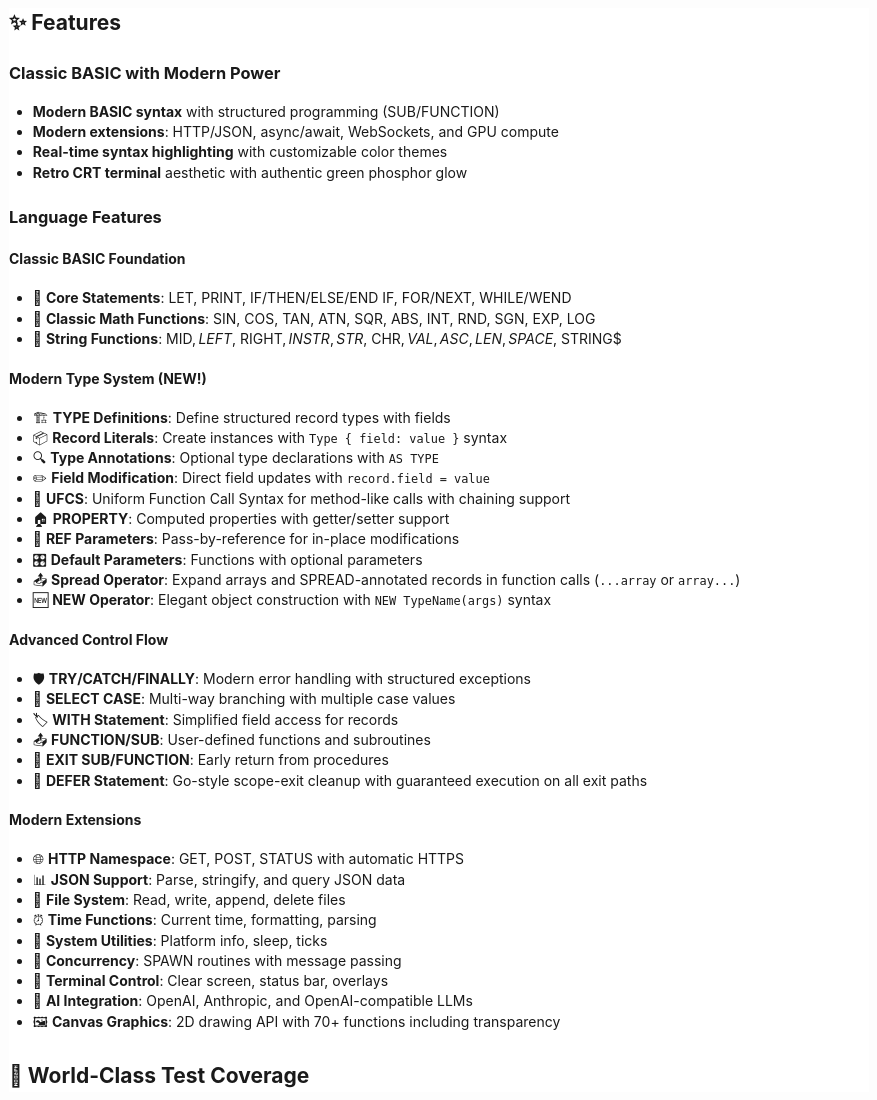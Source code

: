 ## ✨ Features

### Classic BASIC with Modern Power
- **Modern BASIC syntax** with structured programming (SUB/FUNCTION)
- **Modern extensions**: HTTP/JSON, async/await, WebSockets, and GPU compute
- **Real-time syntax highlighting** with customizable color themes
- **Retro CRT terminal** aesthetic with authentic green phosphor glow

### Language Features

#### Classic BASIC Foundation
- 📝 **Core Statements**: LET, PRINT, IF/THEN/ELSE/END IF, FOR/NEXT, WHILE/WEND
- 🔢 **Classic Math Functions**: SIN, COS, TAN, ATN, SQR, ABS, INT, RND, SGN, EXP, LOG
- 📐 **String Functions**: MID$, LEFT$, RIGHT$, INSTR, STR$, CHR$, VAL, ASC, LEN, SPACE$, STRING$

#### Modern Type System (NEW!)
- 🏗️ **TYPE Definitions**: Define structured record types with fields
- 📦 **Record Literals**: Create instances with `Type { field: value }` syntax
- 🔍 **Type Annotations**: Optional type declarations with `AS TYPE`
- ✏️ **Field Modification**: Direct field updates with `record.field = value`
- 🎯 **UFCS**: Uniform Function Call Syntax for method-like calls with chaining support
- 🏠 **PROPERTY**: Computed properties with getter/setter support
- 🔄 **REF Parameters**: Pass-by-reference for in-place modifications
- 🎛️ **Default Parameters**: Functions with optional parameters
- 📤 **Spread Operator**: Expand arrays and SPREAD-annotated records in function calls (`...array` or `array...`)
- 🆕 **NEW Operator**: Elegant object construction with `NEW TypeName(args)` syntax

#### Advanced Control Flow
- 🛡️ **TRY/CATCH/FINALLY**: Modern error handling with structured exceptions
- 🎯 **SELECT CASE**: Multi-way branching with multiple case values
- 🏷️ **WITH Statement**: Simplified field access for records
- 📤 **FUNCTION/SUB**: User-defined functions and subroutines
- 🚪 **EXIT SUB/FUNCTION**: Early return from procedures
- 🧹 **DEFER Statement**: Go-style scope-exit cleanup with guaranteed execution on all exit paths

#### Modern Extensions
- 🌐 **HTTP Namespace**: GET, POST, STATUS with automatic HTTPS
- 📊 **JSON Support**: Parse, stringify, and query JSON data
- 📁 **File System**: Read, write, append, delete files
- ⏰ **Time Functions**: Current time, formatting, parsing
- 🔧 **System Utilities**: Platform info, sleep, ticks
- 🚀 **Concurrency**: SPAWN routines with message passing
- 🎨 **Terminal Control**: Clear screen, status bar, overlays
- 🤖 **AI Integration**: OpenAI, Anthropic, and OpenAI-compatible LLMs
- 🖼️ **Canvas Graphics**: 2D drawing API with 70+ functions including transparency

## 🧪 World-Class Test Coverage
